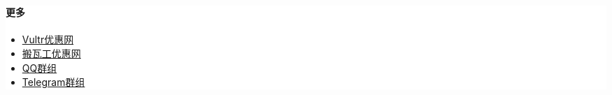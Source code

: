 #### 更多

*   [Vultr优惠网](https://www.vultryhw.com "Vultr优惠网 分享Vultr的最新优惠券/优惠码/优惠活动")
*   [搬瓦工优惠网](https://www.bwgyhw.com "搬瓦工优惠网 分享BandwagonHost的最新优惠卷/优惠码/优惠活动")
*   [QQ群组](https://www.flyzy2005.win/go/?url=https://shang.qq.com/wpa/qunwpa?idkey=1e8e1c9e5c8056b05aaaa5e34f6dc9faa7b655610cc790884043b738ceebb753 "flyzy小站QQ交流群")
*   [Telegram群组](https://www.flyzy2005.win/go/go.php?url=https://t.me/flyzyxiaozhan "加入群组，随意聊天")
